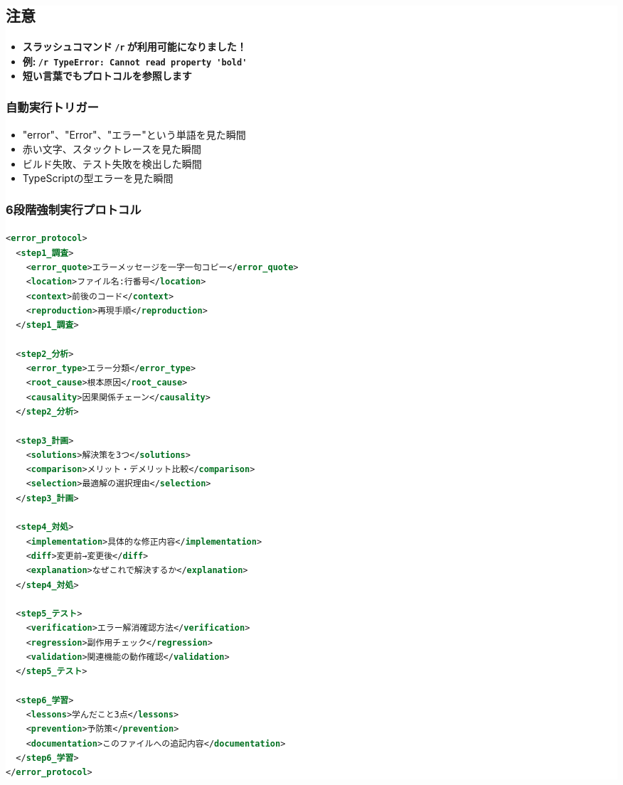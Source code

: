 ## 注意
- **スラッシュコマンド `/r` が利用可能になりました！**
- **例: `/r TypeError: Cannot read property 'bold'`**
- **短い言葉でもプロトコルを参照します**

### 自動実行トリガー
- "error"、"Error"、"エラー"という単語を見た瞬間
- 赤い文字、スタックトレースを見た瞬間  
- ビルド失敗、テスト失敗を検出した瞬間
- TypeScriptの型エラーを見た瞬間

### 6段階強制実行プロトコル
```xml
<error_protocol>
  <step1_調査>
    <error_quote>エラーメッセージを一字一句コピー</error_quote>
    <location>ファイル名:行番号</location>
    <context>前後のコード</context>
    <reproduction>再現手順</reproduction>
  </step1_調査>
  
  <step2_分析>
    <error_type>エラー分類</error_type>
    <root_cause>根本原因</root_cause>
    <causality>因果関係チェーン</causality>
  </step2_分析>
  
  <step3_計画>
    <solutions>解決策を3つ</solutions>
    <comparison>メリット・デメリット比較</comparison>
    <selection>最適解の選択理由</selection>
  </step3_計画>
  
  <step4_対処>
    <implementation>具体的な修正内容</implementation>
    <diff>変更前→変更後</diff>
    <explanation>なぜこれで解決するか</explanation>
  </step4_対処>
  
  <step5_テスト>
    <verification>エラー解消確認方法</verification>
    <regression>副作用チェック</regression>
    <validation>関連機能の動作確認</validation>
  </step5_テスト>
  
  <step6_学習>
    <lessons>学んだこと3点</lessons>
    <prevention>予防策</prevention>
    <documentation>このファイルへの追記内容</documentation>
  </step6_学習>
</error_protocol>
```
